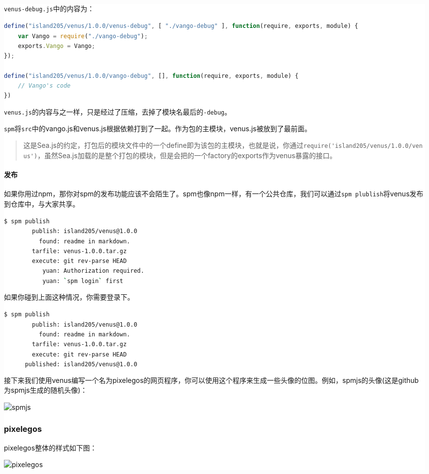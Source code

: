 `venus-debug.js`中的内容为：

```javascript
define("island205/venus/1.0.0/venus-debug", [ "./vango-debug" ], function(require, exports, module) {
    var Vango = require("./vango-debug");
    exports.Vango = Vango;
});

define("island205/venus/1.0.0/vango-debug", [], function(require, exports, module) {
    // Vango's code
})
```

`venus.js`的内容与之一样，只是经过了压缩，去掉了模块名最后的`-debug`。

`spm`将`src`中的vango.js和venus.js根据依赖打到了一起。作为包的主模块，venus.js被放到了最前面。

> 这是Sea.js的约定，打包后的模块文件中的一个define即为该包的主模块，也就是说，你通过`require('island205/venus/1.0.0/venus')`，虽然Sea.js加载的是整个打包的模块，但是会把的一个factory的exports作为venus暴露的接口。

#### 发布

如果你用过npm，那你对spm的发布功能应该不会陌生了。spm也像npm一样，有一个公共仓库，我们可以通过`spm plublish`将venus发布到仓库中，与大家共享。

```bash
$ spm publish
        publish: island205/venus@1.0.0
          found: readme in markdown.
        tarfile: venus-1.0.0.tar.gz
        execute: git rev-parse HEAD
           yuan: Authorization required.
           yuan: `spm login` first
```

如果你碰到上面这种情况，你需要登录下。

```bash
$ spm publish
        publish: island205/venus@1.0.0
          found: readme in markdown.
        tarfile: venus-1.0.0.tar.gz
        execute: git rev-parse HEAD
      published: island205/venus@1.0.0
```

接下来我们使用venus编写一个名为pixelegos的网页程序，你可以使用这个程序来生成一些头像的位图。例如，spmjs的头像(这是github为spmjs生成的随机头像)：

![spmjs](https://identicons.github.com/1e5ac2bf13d0dc1b93e8d663f2fdf885.png)

### pixelegos

pixelegos整体的样式如下图：

![pixelegos](http://pic.yupoo.com/island205/D7v3BdKT/Aiuue.jpg)

